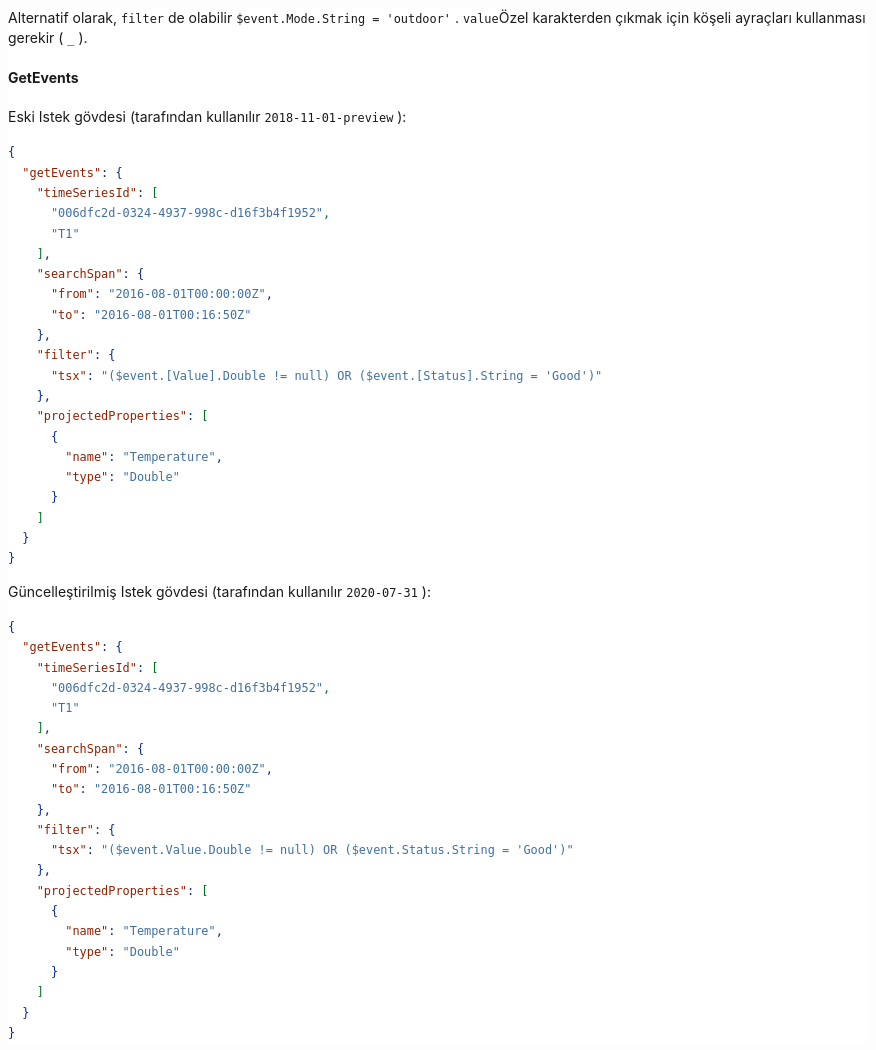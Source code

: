 Alternatif olarak, `filter` de olabilir `$event.Mode.String = 'outdoor'` . `value`Özel karakterden çıkmak için köşeli ayraçları kullanması gerekir ( `_` ).

#### <a name="getevents"></a>GetEvents

Eski Istek gövdesi (tarafından kullanılır `2018-11-01-preview` ):

```JSON
{
  "getEvents": {
    "timeSeriesId": [
      "006dfc2d-0324-4937-998c-d16f3b4f1952",
      "T1"
    ],
    "searchSpan": {
      "from": "2016-08-01T00:00:00Z",
      "to": "2016-08-01T00:16:50Z"
    },
    "filter": {
      "tsx": "($event.[Value].Double != null) OR ($event.[Status].String = 'Good')"
    },
    "projectedProperties": [
      {
        "name": "Temperature",
        "type": "Double"
      }
    ]
  }
}
```

Güncelleştirilmiş Istek gövdesi (tarafından kullanılır `2020-07-31` ):

```JSON
{
  "getEvents": {
    "timeSeriesId": [
      "006dfc2d-0324-4937-998c-d16f3b4f1952",
      "T1"
    ],
    "searchSpan": {
      "from": "2016-08-01T00:00:00Z",
      "to": "2016-08-01T00:16:50Z"
    },
    "filter": {
      "tsx": "($event.Value.Double != null) OR ($event.Status.String = 'Good')"
    },
    "projectedProperties": [
      {
        "name": "Temperature",
        "type": "Double"
      }
    ]
  }
}
```

